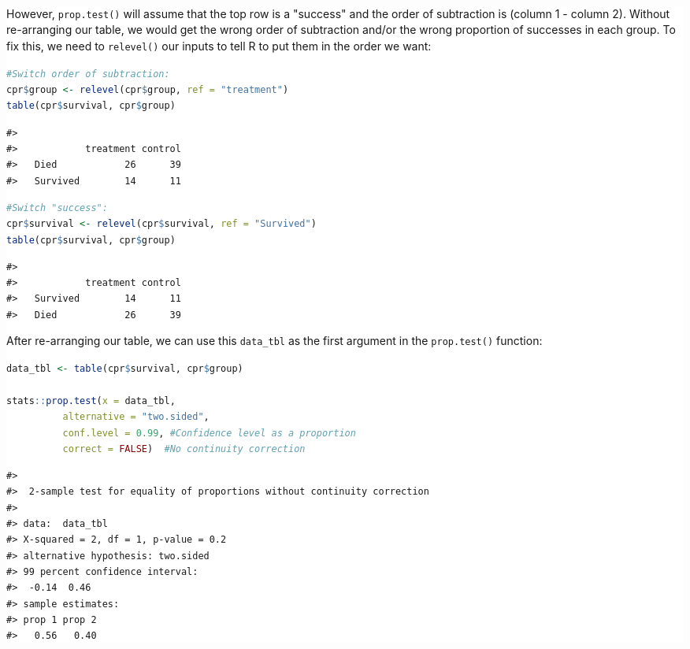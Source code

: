 However, `prop.test()` will assume that the top row is a "success" and the order of subtraction is (column 1 - column 2). Without re-arranging our table, we would get the wrong order of subtraction and/or the wrong proportion of successes in each group. To fix this, we need to `relevel()` our inputs to tell R to put them in the order we want:


```r
#Switch order of subtraction:
cpr$group <- relevel(cpr$group, ref = "treatment")
table(cpr$survival, cpr$group)
```

```
#>           
#>            treatment control
#>   Died            26      39
#>   Survived        14      11
```

```r
#Switch "success":
cpr$survival <- relevel(cpr$survival, ref = "Survived")
table(cpr$survival, cpr$group)
```

```
#>           
#>            treatment control
#>   Survived        14      11
#>   Died            26      39
```

After re-arranging our table, we can use this `data_tbl` as the first argument in the `prop.test()` function:


```r
data_tbl <- table(cpr$survival, cpr$group)

stats::prop.test(x = data_tbl,
          alternative = "two.sided",
          conf.level = 0.99, #Confidence level as a proportion
          correct = FALSE)  #No continuity correction
```

```
#> 
#> 	2-sample test for equality of proportions without continuity correction
#> 
#> data:  data_tbl
#> X-squared = 2, df = 1, p-value = 0.2
#> alternative hypothesis: two.sided
#> 99 percent confidence interval:
#>  -0.14  0.46
#> sample estimates:
#> prop 1 prop 2 
#>   0.56   0.40
```
